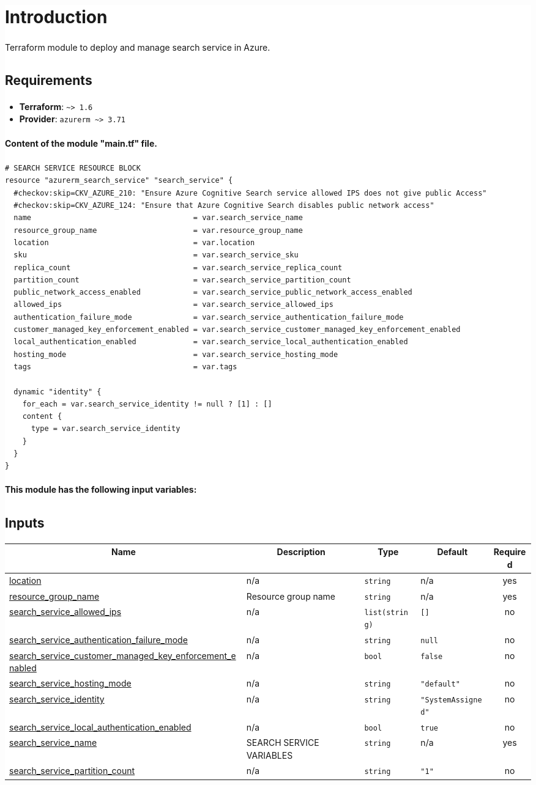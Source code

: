 
# Introduction 

Terraform module to deploy and manage search service in Azure.

## Requirements
 - **Terraform**: `~> 1.6`
 - **Provider**: `azurerm ~> 3.71`

#### Content of the module "main.tf" file.
```hcl
# SEARCH SERVICE RESOURCE BLOCK
resource "azurerm_search_service" "search_service" {
  #checkov:skip=CKV_AZURE_210: "Ensure Azure Cognitive Search service allowed IPS does not give public Access"
  #checkov:skip=CKV_AZURE_124: "Ensure that Azure Cognitive Search disables public network access"
  name                                     = var.search_service_name
  resource_group_name                      = var.resource_group_name
  location                                 = var.location
  sku                                      = var.search_service_sku
  replica_count                            = var.search_service_replica_count
  partition_count                          = var.search_service_partition_count
  public_network_access_enabled            = var.search_service_public_network_access_enabled
  allowed_ips                              = var.search_service_allowed_ips
  authentication_failure_mode              = var.search_service_authentication_failure_mode
  customer_managed_key_enforcement_enabled = var.search_service_customer_managed_key_enforcement_enabled
  local_authentication_enabled             = var.search_service_local_authentication_enabled
  hosting_mode                             = var.search_service_hosting_mode
  tags                                     = var.tags

  dynamic "identity" {
    for_each = var.search_service_identity != null ? [1] : []
    content {
      type = var.search_service_identity
    }
  }
}
```
#### This module has the following input variables:  
## Inputs

| Name | Description | Type | Default | Required |
|------|-------------|------|---------|:--------:|
| <a name="input_location"></a> [location](#input\_location) | n/a | `string` | n/a | yes |
| <a name="input_resource_group_name"></a> [resource\_group\_name](#input\_resource\_group\_name) | Resource group name | `string` | n/a | yes |
| <a name="input_search_service_allowed_ips"></a> [search\_service\_allowed\_ips](#input\_search\_service\_allowed\_ips) | n/a | `list(string)` | `[]` | no |
| <a name="input_search_service_authentication_failure_mode"></a> [search\_service\_authentication\_failure\_mode](#input\_search\_service\_authentication\_failure\_mode) | n/a | `string` | `null` | no |
| <a name="input_search_service_customer_managed_key_enforcement_enabled"></a> [search\_service\_customer\_managed\_key\_enforcement\_enabled](#input\_search\_service\_customer\_managed\_key\_enforcement\_enabled) | n/a | `bool` | `false` | no |
| <a name="input_search_service_hosting_mode"></a> [search\_service\_hosting\_mode](#input\_search\_service\_hosting\_mode) | n/a | `string` | `"default"` | no |
| <a name="input_search_service_identity"></a> [search\_service\_identity](#input\_search\_service\_identity) | n/a | `string` | `"SystemAssigned"` | no |
| <a name="input_search_service_local_authentication_enabled"></a> [search\_service\_local\_authentication\_enabled](#input\_search\_service\_local\_authentication\_enabled) | n/a | `bool` | `true` | no |
| <a name="input_search_service_name"></a> [search\_service\_name](#input\_search\_service\_name) | SEARCH SERVICE VARIABLES | `string` | n/a | yes |
| <a name="input_search_service_partition_count"></a> [search\_service\_partition\_count](#input\_search\_service\_partition\_count) | n/a | `string` | `"1"` | no |